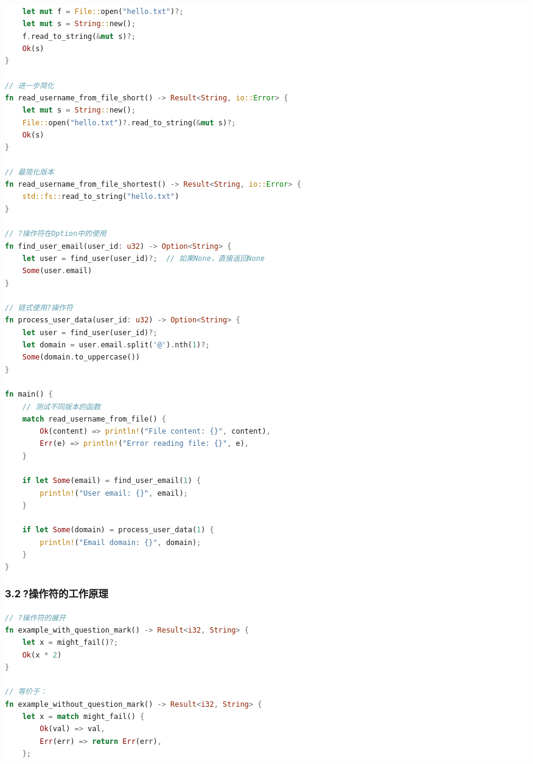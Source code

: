 ```rust
    let mut f = File::open("hello.txt")?;
    let mut s = String::new();
    f.read_to_string(&mut s)?;
    Ok(s)
}

// 进一步简化
fn read_username_from_file_short() -> Result<String, io::Error> {
    let mut s = String::new();
    File::open("hello.txt")?.read_to_string(&mut s)?;
    Ok(s)
}

// 最简化版本
fn read_username_from_file_shortest() -> Result<String, io::Error> {
    std::fs::read_to_string("hello.txt")
}

// ?操作符在Option中的使用
fn find_user_email(user_id: u32) -> Option<String> {
    let user = find_user(user_id)?;  // 如果None，直接返回None
    Some(user.email)
}

// 链式使用?操作符
fn process_user_data(user_id: u32) -> Option<String> {
    let user = find_user(user_id)?;
    let domain = user.email.split('@').nth(1)?;
    Some(domain.to_uppercase())
}

fn main() {
    // 测试不同版本的函数
    match read_username_from_file() {
        Ok(content) => println!("File content: {}", content),
        Err(e) => println!("Error reading file: {}", e),
    }
    
    if let Some(email) = find_user_email(1) {
        println!("User email: {}", email);
    }
    
    if let Some(domain) = process_user_data(1) {
        println!("Email domain: {}", domain);
    }
}
```

### 3.2 ?操作符的工作原理

```rust
// ?操作符的展开
fn example_with_question_mark() -> Result<i32, String> {
    let x = might_fail()?;
    Ok(x * 2)
}

// 等价于：
fn example_without_question_mark() -> Result<i32, String> {
    let x = match might_fail() {
        Ok(val) => val,
        Err(err) => return Err(err),
    };
```